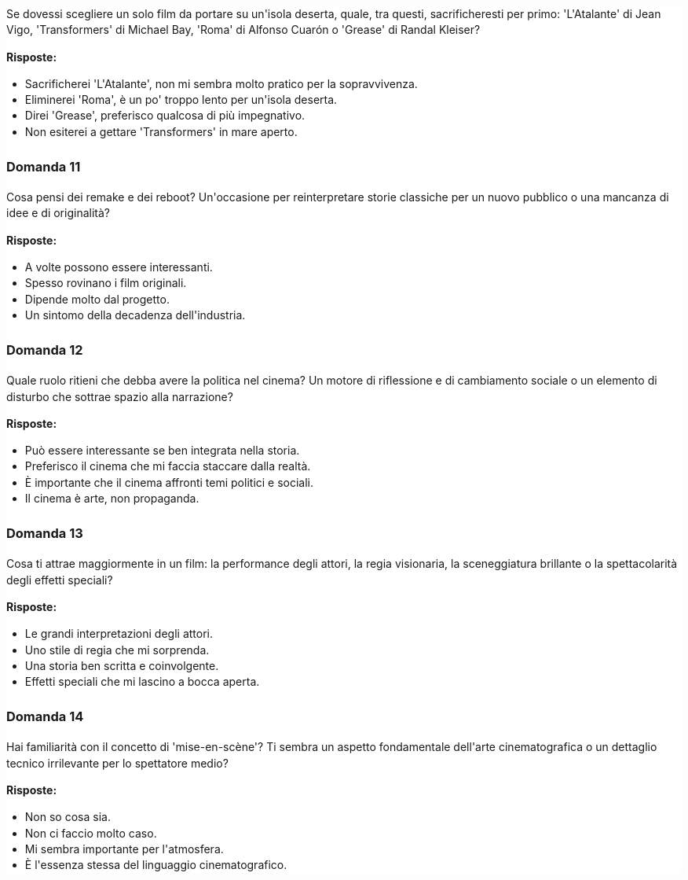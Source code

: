 Se dovessi scegliere un solo film da portare su un'isola deserta, quale, tra questi, sacrificheresti per primo: 'L'Atalante' di Jean Vigo, 'Transformers' di Michael Bay, 'Roma' di Alfonso Cuarón o 'Grease' di Randal Kleiser?

**Risposte:**

- Sacrificherei 'L'Atalante', non mi sembra molto pratico per la sopravvivenza.
- Eliminerei 'Roma', è un po' troppo lento per un'isola deserta.
- Direi 'Grease', preferisco qualcosa di più impegnativo.
- Non esiterei a gettare 'Transformers' in mare aperto.

### Domanda 11

Cosa pensi dei remake e dei reboot? Un'occasione per reinterpretare storie classiche per un nuovo pubblico o una mancanza di idee e di originalità?

**Risposte:**

- A volte possono essere interessanti.
- Spesso rovinano i film originali.
- Dipende molto dal progetto.
- Un sintomo della decadenza dell'industria.

### Domanda 12

Quale ruolo ritieni che debba avere la politica nel cinema? Un motore di riflessione e di cambiamento sociale o un elemento di disturbo che sottrae spazio alla narrazione?

**Risposte:**

- Può essere interessante se ben integrata nella storia.
- Preferisco il cinema che mi faccia staccare dalla realtà.
- È importante che il cinema affronti temi politici e sociali.
- Il cinema è arte, non propaganda.

### Domanda 13

Cosa ti attrae maggiormente in un film: la performance degli attori, la regia visionaria, la sceneggiatura brillante o la spettacolarità degli effetti speciali?

**Risposte:**

- Le grandi interpretazioni degli attori.
- Uno stile di regia che mi sorprenda.
- Una storia ben scritta e coinvolgente.
- Effetti speciali che mi lascino a bocca aperta.

### Domanda 14

Hai familiarità con il concetto di 'mise-en-scène'? Ti sembra un aspetto fondamentale dell'arte cinematografica o un dettaglio tecnico irrilevante per lo spettatore medio?

**Risposte:**

- Non so cosa sia.
- Non ci faccio molto caso.
- Mi sembra importante per l'atmosfera.
- È l'essenza stessa del linguaggio cinematografico.
